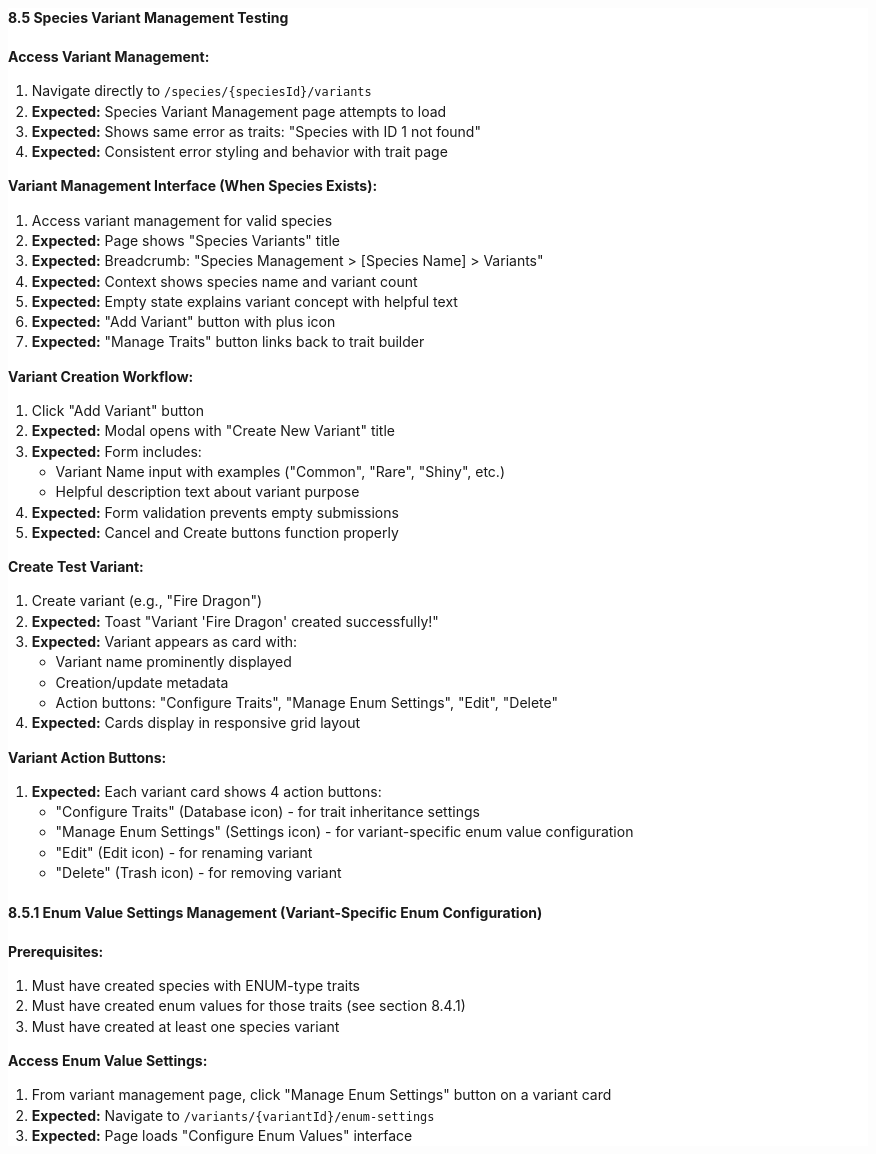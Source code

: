 #### 8.5 Species Variant Management Testing

**Access Variant Management:**
1. Navigate directly to `/species/{speciesId}/variants`
2. **Expected:** Species Variant Management page attempts to load
3. **Expected:** Shows same error as traits: "Species with ID 1 not found"
4. **Expected:** Consistent error styling and behavior with trait page

**Variant Management Interface (When Species Exists):**
1. Access variant management for valid species
2. **Expected:** Page shows "Species Variants" title
3. **Expected:** Breadcrumb: "Species Management > [Species Name] > Variants"
4. **Expected:** Context shows species name and variant count
5. **Expected:** Empty state explains variant concept with helpful text
6. **Expected:** "Add Variant" button with plus icon
7. **Expected:** "Manage Traits" button links back to trait builder

**Variant Creation Workflow:**
1. Click "Add Variant" button
2. **Expected:** Modal opens with "Create New Variant" title
3. **Expected:** Form includes:
   - Variant Name input with examples ("Common", "Rare", "Shiny", etc.)
   - Helpful description text about variant purpose
4. **Expected:** Form validation prevents empty submissions
5. **Expected:** Cancel and Create buttons function properly

**Create Test Variant:**
1. Create variant (e.g., "Fire Dragon")
2. **Expected:** Toast "Variant 'Fire Dragon' created successfully!"
3. **Expected:** Variant appears as card with:
   - Variant name prominently displayed
   - Creation/update metadata
   - Action buttons: "Configure Traits", "Manage Enum Settings", "Edit", "Delete"
4. **Expected:** Cards display in responsive grid layout

**Variant Action Buttons:**
1. **Expected:** Each variant card shows 4 action buttons:
   - "Configure Traits" (Database icon) - for trait inheritance settings
   - "Manage Enum Settings" (Settings icon) - for variant-specific enum value configuration
   - "Edit" (Edit icon) - for renaming variant
   - "Delete" (Trash icon) - for removing variant

#### 8.5.1 Enum Value Settings Management (Variant-Specific Enum Configuration)

**Prerequisites:**
1. Must have created species with ENUM-type traits
2. Must have created enum values for those traits (see section 8.4.1)
3. Must have created at least one species variant

**Access Enum Value Settings:**
1. From variant management page, click "Manage Enum Settings" button on a variant card
2. **Expected:** Navigate to `/variants/{variantId}/enum-settings`
3. **Expected:** Page loads "Configure Enum Values" interface
